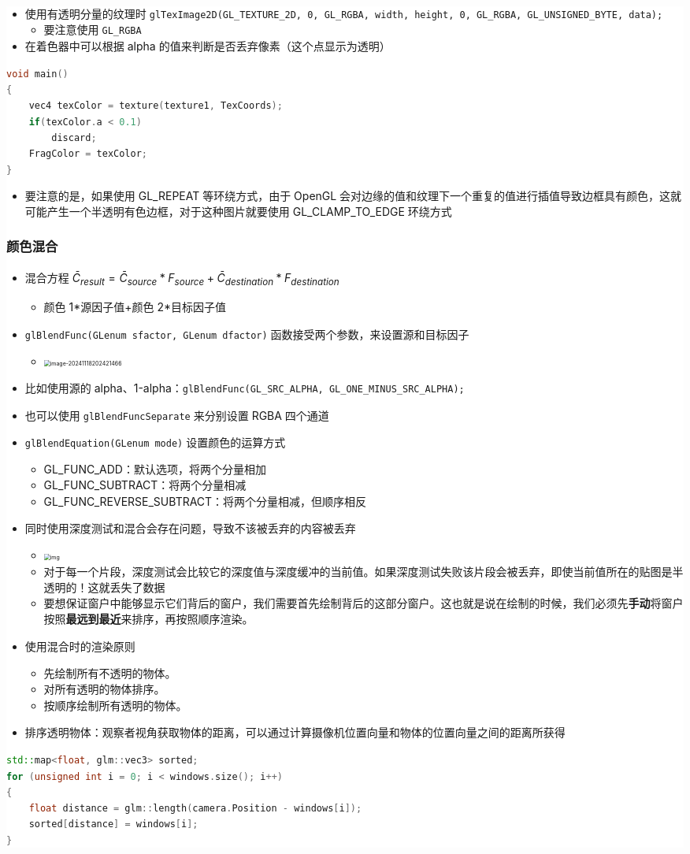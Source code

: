 - 使用有透明分量的纹理时 `glTexImage2D(GL_TEXTURE_2D, 0, GL_RGBA, width, height, 0, GL_RGBA, GL_UNSIGNED_BYTE, data);`
  - 要注意使用 `GL_RGBA`
- 在着色器中可以根据 alpha 的值来判断是否丢弃像素（这个点显示为透明）

```c++
void main()
{             
    vec4 texColor = texture(texture1, TexCoords);
    if(texColor.a < 0.1)
        discard;
    FragColor = texColor;
}
```

- 要注意的是，如果使用 GL_REPEAT 等环绕方式，由于 OpenGL 会对边缘的值和纹理下一个重复的值进行插值导致边框具有颜色，这就可能产生一个半透明有色边框，对于这种图片就要使用 GL_CLAMP_TO_EDGE 环绕方式

### 颜色混合

- 混合方程 $\bar{C}_{result}=\bar{C}_{source}*F_{source}+\bar{C}_{destination}*F_{destination}$
  - 颜色 1\*源因子值+颜色 2\*目标因子值
- `glBlendFunc(GLenum sfactor, GLenum dfactor)` 函数接受两个参数，来设置源和目标因子
  - <img src="https://thdlrt.oss-cn-beijing.aliyuncs.com/undefinedimage-20241118202421466.png" alt="image-20241118202421466" style="zoom:50%;" />
- 比如使用源的 alpha、1-alpha：`glBlendFunc(GL_SRC_ALPHA, GL_ONE_MINUS_SRC_ALPHA);`
- 也可以使用 `glBlendFuncSeparate` 来分别设置 RGBA 四个通道
- `glBlendEquation(GLenum mode)` 设置颜色的运算方式
  - GL_FUNC_ADD：默认选项，将两个分量相加
  - GL_FUNC_SUBTRACT：将两个分量相减
  - GL_FUNC_REVERSE_SUBTRACT：将两个分量相减，但顺序相反



- 同时使用深度测试和混合会存在问题，导致不该被丢弃的内容被丢弃
  - <img src="https://thdlrt.oss-cn-beijing.aliyuncs.com/undefinedblending_incorrect_order.png" alt="img" style="zoom:50%;" />
  - 对于每一个片段，深度测试会比较它的深度值与深度缓冲的当前值。如果深度测试失败该片段会被丢弃，即使当前值所在的贴图是半透明的！这就丢失了数据
  - 要想保证窗户中能够显示它们背后的窗户，我们需要首先绘制背后的这部分窗户。这也就是说在绘制的时候，我们必须先**手动**将窗户按照**最远到最近**来排序，再按照顺序渲染。

- 使用混合时的渲染原则
  - 先绘制所有不透明的物体。
  - 对所有透明的物体排序。
  - 按顺序绘制所有透明的物体。



- 排序透明物体：观察者视角获取物体的距离，可以通过计算摄像机位置向量和物体的位置向量之间的距离所获得

```c++
std::map<float, glm::vec3> sorted;
for (unsigned int i = 0; i < windows.size(); i++)
{
    float distance = glm::length(camera.Position - windows[i]);
    sorted[distance] = windows[i];
}
```
